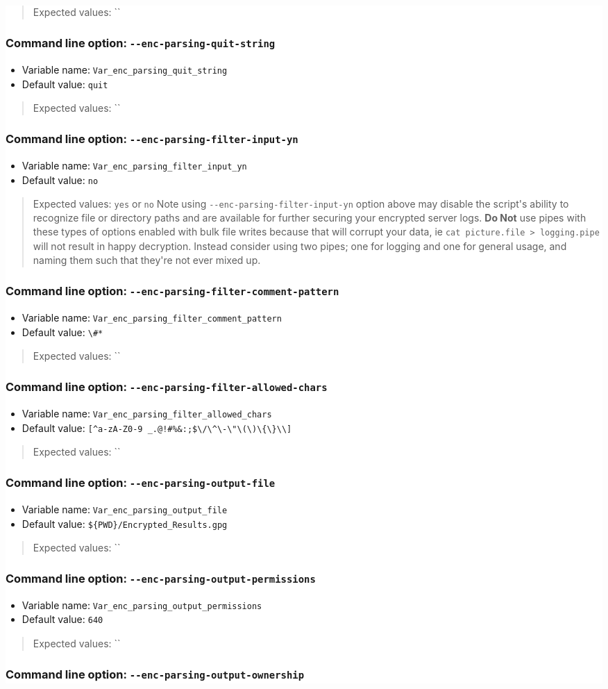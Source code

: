 > Expected values: ``

### Command line option: `--enc-parsing-quit-string`

- Variable name: `Var_enc_parsing_quit_string`
- Default value: `quit`

> Expected values: ``

### Command line option: `--enc-parsing-filter-input-yn`

- Variable name: `Var_enc_parsing_filter_input_yn`
- Default value: `no`

> Expected values: `yes` or `no`
> Note using `--enc-parsing-filter-input-yn` option above may
> disable the script's ability to recognize file or directory paths and are
> available for further securing your encrypted server logs. **Do Not** use
> pipes with these types of options enabled with bulk file writes because that
> will corrupt your data, ie `cat picture.file > logging.pipe` will not result
> in happy decryption. Instead consider using two pipes; one for logging and
> one for general usage, and naming them such that they're not ever mixed up.

### Command line option: `--enc-parsing-filter-comment-pattern`

- Variable name: `Var_enc_parsing_filter_comment_pattern`
- Default value: `\#*`

> Expected values: ``

### Command line option: `--enc-parsing-filter-allowed-chars`

- Variable name: `Var_enc_parsing_filter_allowed_chars`
- Default value: `[^a-zA-Z0-9 _.@!#%&:;$\/\^\-\"\(\)\{\}\\]`

> Expected values: ``

### Command line option: `--enc-parsing-output-file`

- Variable name: `Var_enc_parsing_output_file`
- Default value: `${PWD}/Encrypted_Results.gpg`

> Expected values: ``

### Command line option: `--enc-parsing-output-permissions`

- Variable name: `Var_enc_parsing_output_permissions`
- Default value: `640`

> Expected values: ``

### Command line option: `--enc-parsing-output-ownership`
